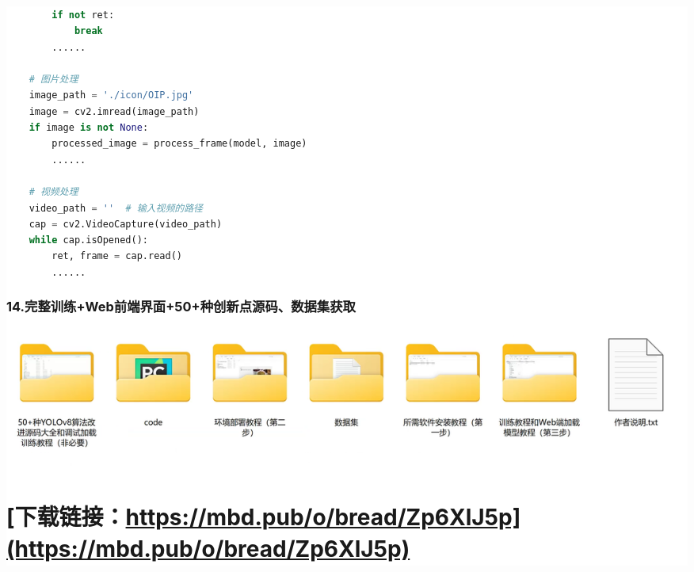 ```python
        if not ret:
            break
        ......

    # 图片处理
    image_path = './icon/OIP.jpg'
    image = cv2.imread(image_path)
    if image is not None:
        processed_image = process_frame(model, image)
        ......

    # 视频处理
    video_path = ''  # 输入视频的路径
    cap = cv2.VideoCapture(video_path)
    while cap.isOpened():
        ret, frame = cap.read()
        ......
```


### 14.完整训练+Web前端界面+50+种创新点源码、数据集获取

![19.png](19.png)


# [下载链接：https://mbd.pub/o/bread/Zp6XlJ5p](https://mbd.pub/o/bread/Zp6XlJ5p)